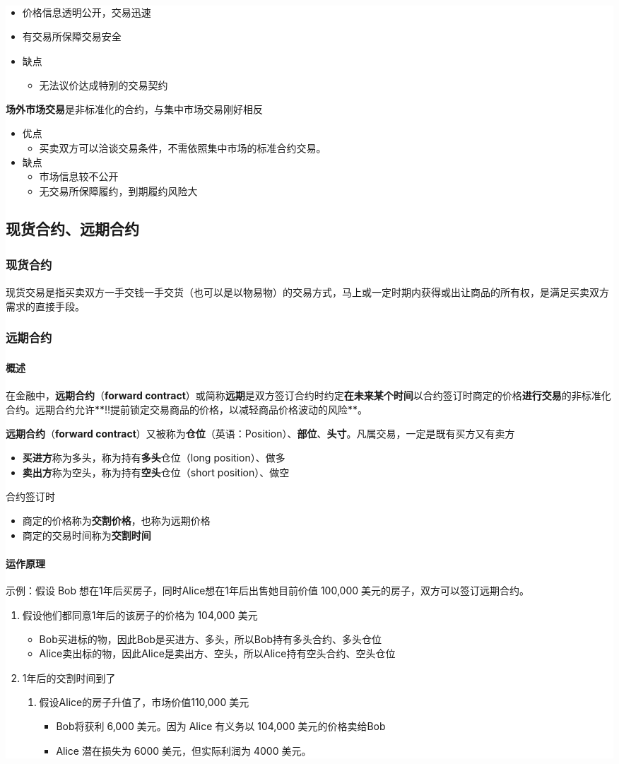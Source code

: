   - 价格信息透明公开，交易迅速

  - 有交易所保障交易安全

- 缺点

  - 无法议价达成特别的交易契约



**场外市场交易**是非标准化的合约，与集中市场交易刚好相反

- 优点
  - 买卖双方可以洽谈交易条件，不需依照集中市场的标准合约交易。
- 缺点
  - 市场信息较不公开
  - 无交易所保障履约，到期履约风险大

## 现货合约、远期合约

### 现货合约

现货交易是指买卖双方一手交钱一手交货（也可以是以物易物）的交易方式，马上或一定时期内获得或出让商品的所有权，是满足买卖双方需求的直接手段。

### 远期合约

#### 概述

在金融中，**远期合约**（**forward contract**）或简称**远期**是双方签订合约时约定**在未来某个时间**以合约签订时商定的价格**进行交易**的非标准化合约。远期合约允许**‼️提前锁定交易商品的价格，以减轻商品价格波动的风险**。



**远期合约**（**forward contract**）又被称为**仓位**（英语：Position）、**部位**、**头寸**。凡属交易，一定是既有买方又有卖方

- **买进方**称为多头，称为持有**多头**仓位（long position）、做多
- **卖出方**称为空头，称为持有**空头**仓位（short position）、做空



合约签订时

- 商定的价格称为**交割价格**，也称为远期价格
- 商定的交易时间称为**交割时间**

#### 运作原理

示例：假设 Bob 想在1年后买房子，同时Alice想在1年后出售她目前价值 100,000 美元的房子，双方可以签订远期合约。

1. 假设他们都同意1年后的该房子的价格为 104,000 美元

   - Bob买进标的物，因此Bob是买进方、多头，所以Bob持有多头合约、多头仓位
   - Alice卖出标的物，因此Alice是卖出方、空头，所以Alice持有空头合约、空头仓位

2. 1年后的交割时间到了

   1. 假设Alice的房子升值了，市场价值110,000 美元

      - Bob将获利 6,000 美元。因为 Alice 有义务以 104,000 美元的价格卖给Bob

      - Alice 潜在损失为 6000 美元，但实际利润为 4000 美元。
